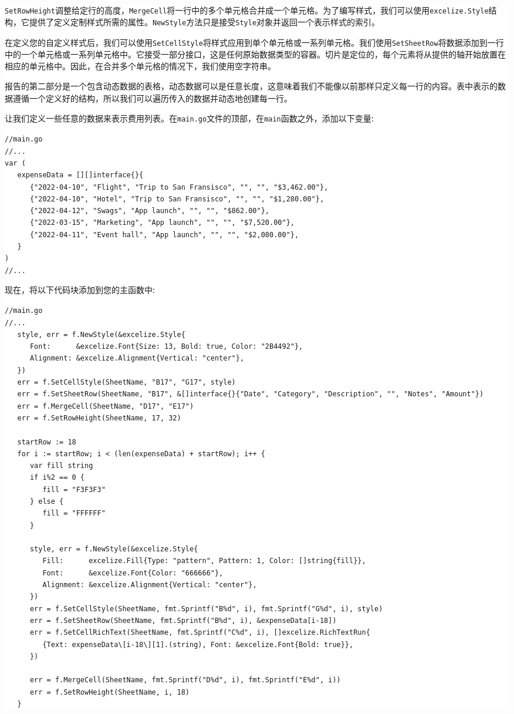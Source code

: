 `SetRowHeight`调整给定行的高度，`MergeCell`将一行中的多个单元格合并成一个单元格。为了编写样式，我们可以使用`excelize.Style`结构，它提供了定义定制样式所需的属性。`NewStyle`方法只是接受`Style`对象并返回一个表示样式的索引。

在定义您的自定义样式后，我们可以使用`SetCellStyle`将样式应用到单个单元格或一系列单元格。我们使用`SetSheetRow`将数据添加到一行中的一个单元格或一系列单元格中。它接受一部分接口，这是任何原始数据类型的容器。切片是定位的，每个元素将从提供的轴开始放置在相应的单元格中。因此，在合并多个单元格的情况下，我们使用空字符串。

报告的第二部分是一个包含动态数据的表格，动态数据可以是任意长度，这意味着我们不能像以前那样只定义每一行的内容。表中表示的数据遵循一个定义好的结构，所以我们可以遍历传入的数据并动态地创建每一行。

让我们定义一些任意的数据来表示费用列表。在`main.go`文件的顶部，在`main`函数之外，添加以下变量:

```
//main.go
//...
var (
   expenseData = [][]interface{}{
      {"2022-04-10", "Flight", "Trip to San Fransisco", "", "", "$3,462.00"},
      {"2022-04-10", "Hotel", "Trip to San Fransisco", "", "", "$1,280.00"},
      {"2022-04-12", "Swags", "App launch", "", "", "$862.00"},
      {"2022-03-15", "Marketing", "App launch", "", "", "$7,520.00"},
      {"2022-04-11", "Event hall", "App launch", "", "", "$2,080.00"},
   }
)
//...

```

现在，将以下代码块添加到您的主函数中:

```
//main.go
//...
   style, err = f.NewStyle(&excelize.Style{
      Font:      &excelize.Font{Size: 13, Bold: true, Color: "2B4492"},
      Alignment: &excelize.Alignment{Vertical: "center"},
   })
   err = f.SetCellStyle(SheetName, "B17", "G17", style)
   err = f.SetSheetRow(SheetName, "B17", &[]interface{}{"Date", "Category", "Description", "", "Notes", "Amount"})
   err = f.MergeCell(SheetName, "D17", "E17")
   err = f.SetRowHeight(SheetName, 17, 32)

   startRow := 18
   for i := startRow; i < (len(expenseData) + startRow); i++ {
      var fill string
      if i%2 == 0 {
         fill = "F3F3F3"
      } else {
         fill = "FFFFFF"
      }

      style, err = f.NewStyle(&excelize.Style{
         Fill:      excelize.Fill{Type: "pattern", Pattern: 1, Color: []string{fill}},
         Font:      &excelize.Font{Color: "666666"},
         Alignment: &excelize.Alignment{Vertical: "center"},
      })
      err = f.SetCellStyle(SheetName, fmt.Sprintf("B%d", i), fmt.Sprintf("G%d", i), style)
      err = f.SetSheetRow(SheetName, fmt.Sprintf("B%d", i), &expenseData[i-18])
      err = f.SetCellRichText(SheetName, fmt.Sprintf("C%d", i), []excelize.RichTextRun{
         {Text: expenseData\[i-18\][1].(string), Font: &excelize.Font{Bold: true}},
      })

      err = f.MergeCell(SheetName, fmt.Sprintf("D%d", i), fmt.Sprintf("E%d", i))
      err = f.SetRowHeight(SheetName, i, 18)
   }

```

